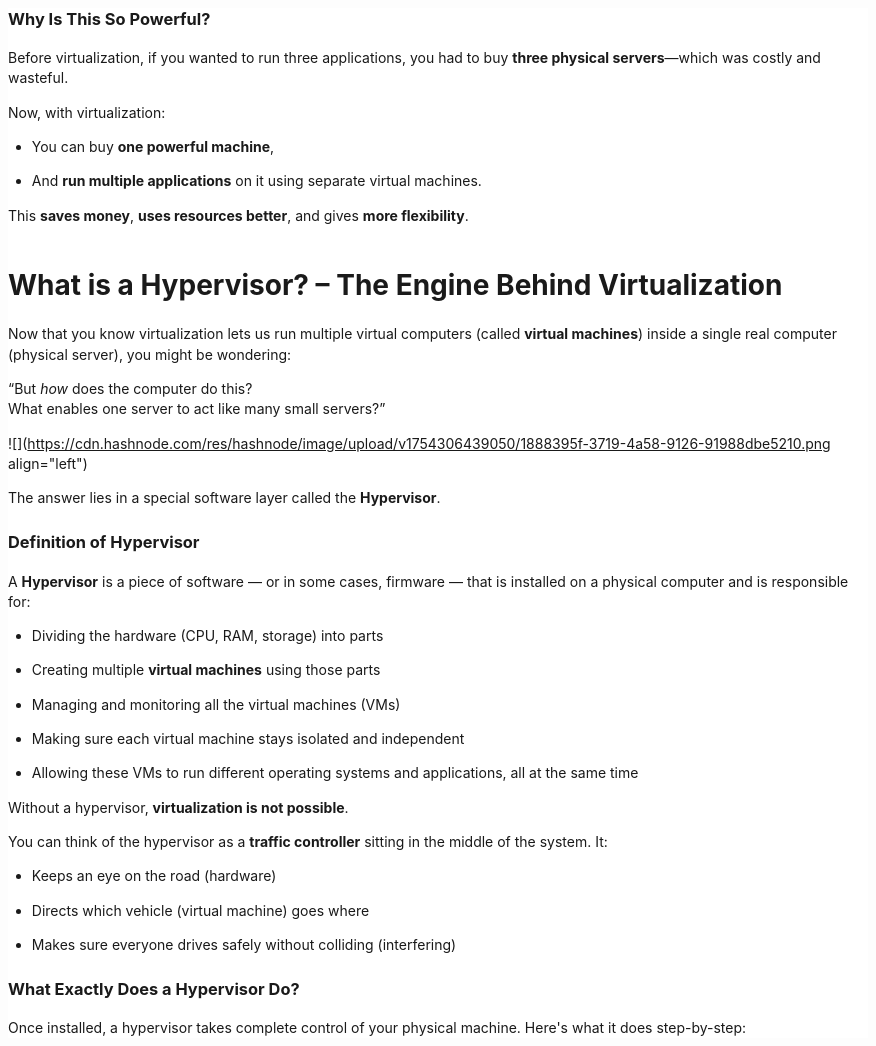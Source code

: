 
### **Why Is This So Powerful?**

Before virtualization, if you wanted to run three applications, you had to buy **three physical servers**—which was costly and wasteful.

Now, with virtualization:

* You can buy **one powerful machine**,
    
* And **run multiple applications** on it using separate virtual machines.
    

This **saves money**, **uses resources better**, and gives **more flexibility**.

# **What is a Hypervisor? – The Engine Behind Virtualization**

Now that you know virtualization lets us run multiple virtual computers (called **virtual machines**) inside a single real computer (physical server), you might be wondering:

“But *how* does the computer do this?  
What enables one server to act like many small servers?”

![](https://cdn.hashnode.com/res/hashnode/image/upload/v1754306439050/1888395f-3719-4a58-9126-91988dbe5210.png align="left")

The answer lies in a special software layer called the **Hypervisor**.

### **Definition of Hypervisor**

A **Hypervisor** is a piece of software — or in some cases, firmware — that is installed on a physical computer and is responsible for:

* Dividing the hardware (CPU, RAM, storage) into parts
    
* Creating multiple **virtual machines** using those parts
    
* Managing and monitoring all the virtual machines (VMs)
    
* Making sure each virtual machine stays isolated and independent
    
* Allowing these VMs to run different operating systems and applications, all at the same time
    

Without a hypervisor, **virtualization is not possible**.

You can think of the hypervisor as a **traffic controller** sitting in the middle of the system. It:

* Keeps an eye on the road (hardware)
    
* Directs which vehicle (virtual machine) goes where
    
* Makes sure everyone drives safely without colliding (interfering)
    

### **What Exactly Does a Hypervisor Do?**

Once installed, a hypervisor takes complete control of your physical machine. Here's what it does step-by-step:
